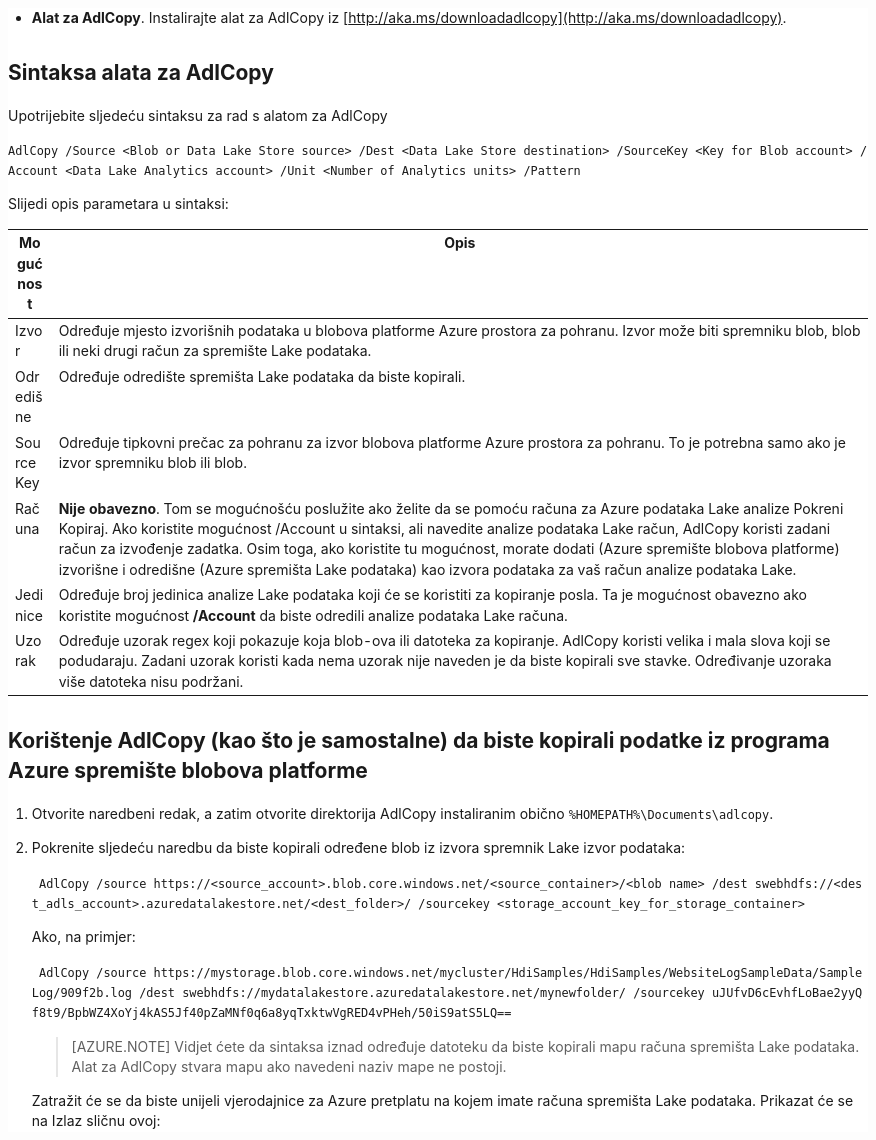- **Alat za AdlCopy**. Instalirajte alat za AdlCopy iz [http://aka.ms/downloadadlcopy](http://aka.ms/downloadadlcopy).

## <a name="syntax-of-the-adlcopy-tool"></a>Sintaksa alata za AdlCopy

Upotrijebite sljedeću sintaksu za rad s alatom za AdlCopy

    AdlCopy /Source <Blob or Data Lake Store source> /Dest <Data Lake Store destination> /SourceKey <Key for Blob account> /Account <Data Lake Analytics account> /Unit <Number of Analytics units> /Pattern 

Slijedi opis parametara u sintaksi:

| Mogućnost    | Opis                                                                                                                                                                                                                                                                                                                                                                                                          |
|-----------|------------|
| Izvor    | Određuje mjesto izvorišnih podataka u blobova platforme Azure prostora za pohranu. Izvor može biti spremniku blob, blob ili neki drugi račun za spremište Lake podataka.                                                                                                                                                                                                                                                                                                 |
| Odredišne      | Određuje odredište spremišta Lake podataka da biste kopirali.                                                                                                                                                                                                                                                                                                                                                                |
| SourceKey | Određuje tipkovni prečac za pohranu za izvor blobova platforme Azure prostora za pohranu. To je potrebna samo ako je izvor spremniku blob ili blob.                                                                                                                                                                                                                                                                                                                                                 |
| Računa   | **Nije obavezno**. Tom se mogućnošću poslužite ako želite da se pomoću računa za Azure podataka Lake analize Pokreni Kopiraj. Ako koristite mogućnost /Account u sintaksi, ali navedite analize podataka Lake račun, AdlCopy koristi zadani račun za izvođenje zadatka. Osim toga, ako koristite tu mogućnost, morate dodati (Azure spremište blobova platforme) izvorišne i odredišne (Azure spremišta Lake podataka) kao izvora podataka za vaš račun analize podataka Lake.  |
| Jedinice     |  Određuje broj jedinica analize Lake podataka koji će se koristiti za kopiranje posla. Ta je mogućnost obavezno ako koristite mogućnost **/Account** da biste odredili analize podataka Lake računa.
| Uzorak   | Određuje uzorak regex koji pokazuje koja blob-ova ili datoteka za kopiranje. AdlCopy koristi velika i mala slova koji se podudaraju. Zadani uzorak koristi kada nema uzorak nije naveden je da biste kopirali sve stavke. Određivanje uzoraka više datoteka nisu podržani.                                                                                                                                                                                                                                                                                                                                               



## <a name="use-adlcopy-as-standalone-to-copy-data-from-an-azure-storage-blob"></a>Korištenje AdlCopy (kao što je samostalne) da biste kopirali podatke iz programa Azure spremište blobova platforme

1. Otvorite naredbeni redak, a zatim otvorite direktorija AdlCopy instaliranim obično `%HOMEPATH%\Documents\adlcopy`.

2. Pokrenite sljedeću naredbu da biste kopirali određene blob iz izvora spremnik Lake izvor podataka:

        AdlCopy /source https://<source_account>.blob.core.windows.net/<source_container>/<blob name> /dest swebhdfs://<dest_adls_account>.azuredatalakestore.net/<dest_folder>/ /sourcekey <storage_account_key_for_storage_container>

    Ako, na primjer:

        AdlCopy /source https://mystorage.blob.core.windows.net/mycluster/HdiSamples/HdiSamples/WebsiteLogSampleData/SampleLog/909f2b.log /dest swebhdfs://mydatalakestore.azuredatalakestore.net/mynewfolder/ /sourcekey uJUfvD6cEvhfLoBae2yyQf8t9/BpbWZ4XoYj4kAS5Jf40pZaMNf0q6a8yqTxktwVgRED4vPHeh/50iS9atS5LQ==

    
    >[AZURE.NOTE] Vidjet ćete da sintaksa iznad određuje datoteku da biste kopirali mapu računa spremišta Lake podataka. Alat za AdlCopy stvara mapu ako navedeni naziv mape ne postoji.

    Zatražit će se da biste unijeli vjerodajnice za Azure pretplatu na kojem imate računa spremišta Lake podataka. Prikazat će se na Izlaz sličnu ovoj:
